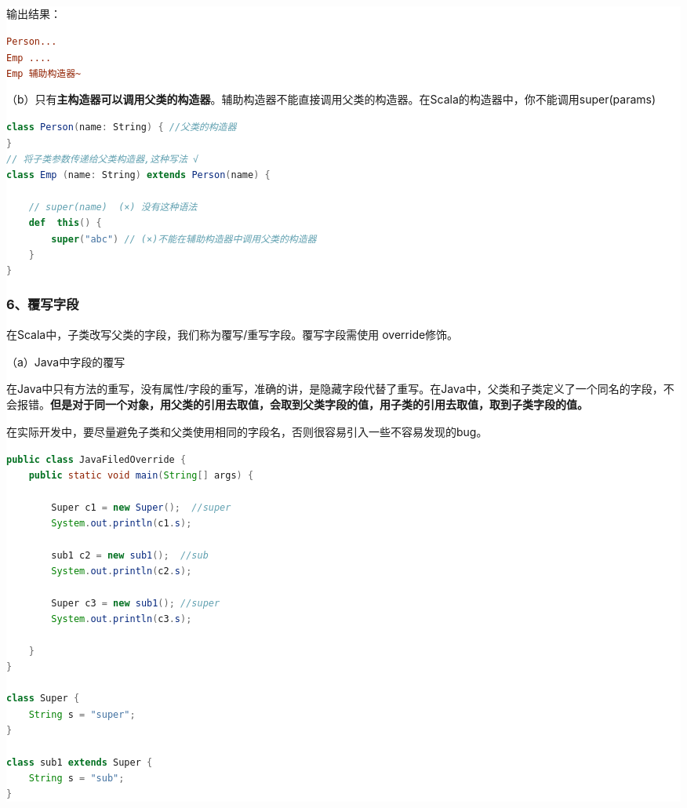 输出结果：

```ini
Person...
Emp ....
Emp 辅助构造器~
```

（b）只有**主构造器可以调用父类的构造器**。辅助构造器不能直接调用父类的构造器。在Scala的构造器中，你不能调用super(params)

```scala
class Person(name: String) { //父类的构造器
}
// 将子类参数传递给父类构造器,这种写法 √
class Emp (name: String) extends Person(name) {
  
    // super(name)  (×) 没有这种语法
    def  this() {
    	super("abc") // (×)不能在辅助构造器中调用父类的构造器
    }
}
```

### 6、覆写字段

在Scala中，子类改写父类的字段，我们称为覆写/重写字段。覆写字段需使用 override修饰。

（a）Java中字段的覆写

在Java中只有方法的重写，没有属性/字段的重写，准确的讲，是隐藏字段代替了重写。在Java中，父类和子类定义了一个同名的字段，不会报错。**但是对于同一个对象，用父类的引用去取值，会取到父类字段的值，用子类的引用去取值，取到子类字段的值。**

在实际开发中，要尽量避免子类和父类使用相同的字段名，否则很容易引入一些不容易发现的bug。

```java
public class JavaFiledOverride {
    public static void main(String[] args) {
   
        Super c1 = new Super();  //super
        System.out.println(c1.s);

        sub1 c2 = new sub1();  //sub
        System.out.println(c2.s);

        Super c3 = new sub1(); //super
        System.out.println(c3.s);

    }
}

class Super {
    String s = "super";
}

class sub1 extends Super {
    String s = "sub";
}
```
